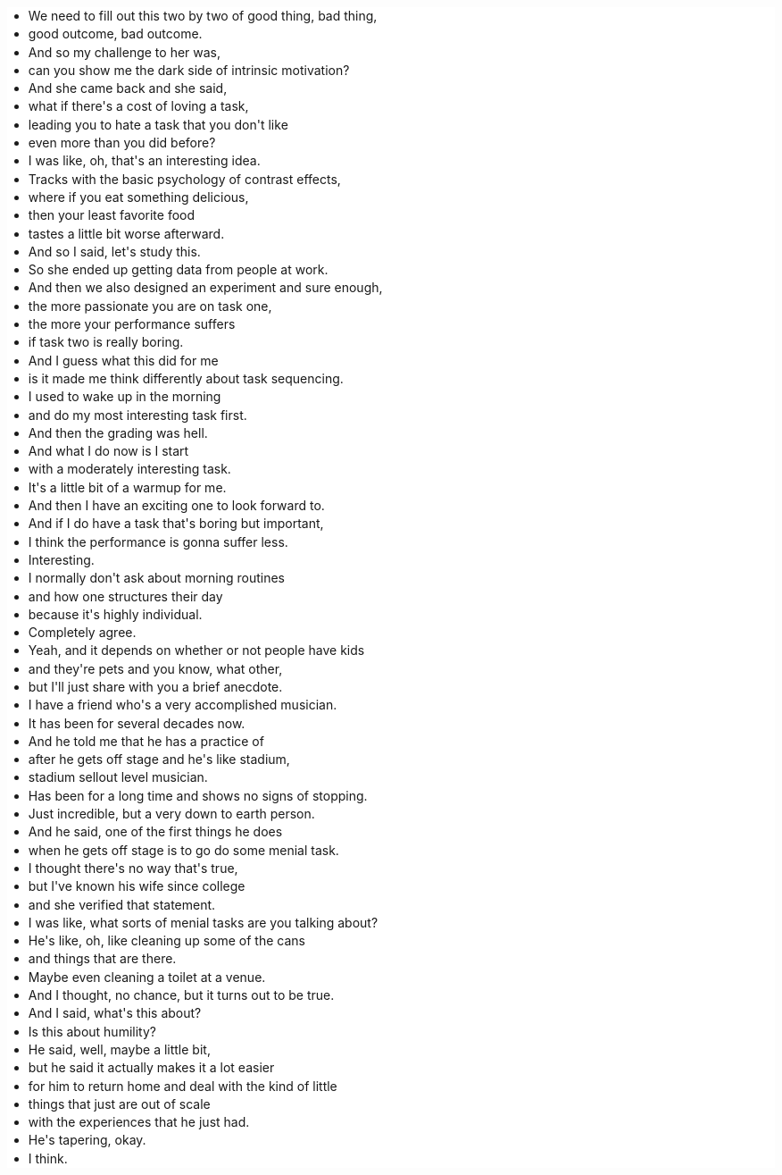 *  We need to fill out this two by two of good thing, bad thing,
*  good outcome, bad outcome.
*  And so my challenge to her was,
*  can you show me the dark side of intrinsic motivation?
*  And she came back and she said,
*  what if there's a cost of loving a task,
*  leading you to hate a task that you don't like
*  even more than you did before?
*  I was like, oh, that's an interesting idea.
*  Tracks with the basic psychology of contrast effects,
*  where if you eat something delicious,
*  then your least favorite food
*  tastes a little bit worse afterward.
*  And so I said, let's study this.
*  So she ended up getting data from people at work.
*  And then we also designed an experiment and sure enough,
*  the more passionate you are on task one,
*  the more your performance suffers
*  if task two is really boring.
*  And I guess what this did for me
*  is it made me think differently about task sequencing.
*  I used to wake up in the morning
*  and do my most interesting task first.
*  And then the grading was hell.
*  And what I do now is I start
*  with a moderately interesting task.
*  It's a little bit of a warmup for me.
*  And then I have an exciting one to look forward to.
*  And if I do have a task that's boring but important,
*  I think the performance is gonna suffer less.
*  Interesting.
*  I normally don't ask about morning routines
*  and how one structures their day
*  because it's highly individual.
*  Completely agree.
*  Yeah, and it depends on whether or not people have kids
*  and they're pets and you know, what other,
*  but I'll just share with you a brief anecdote.
*  I have a friend who's a very accomplished musician.
*  It has been for several decades now.
*  And he told me that he has a practice of
*  after he gets off stage and he's like stadium,
*  stadium sellout level musician.
*  Has been for a long time and shows no signs of stopping.
*  Just incredible, but a very down to earth person.
*  And he said, one of the first things he does
*  when he gets off stage is to go do some menial task.
*  I thought there's no way that's true,
*  but I've known his wife since college
*  and she verified that statement.
*  I was like, what sorts of menial tasks are you talking about?
*  He's like, oh, like cleaning up some of the cans
*  and things that are there.
*  Maybe even cleaning a toilet at a venue.
*  And I thought, no chance, but it turns out to be true.
*  And I said, what's this about?
*  Is this about humility?
*  He said, well, maybe a little bit,
*  but he said it actually makes it a lot easier
*  for him to return home and deal with the kind of little
*  things that just are out of scale
*  with the experiences that he just had.
*  He's tapering, okay.
*  I think.
